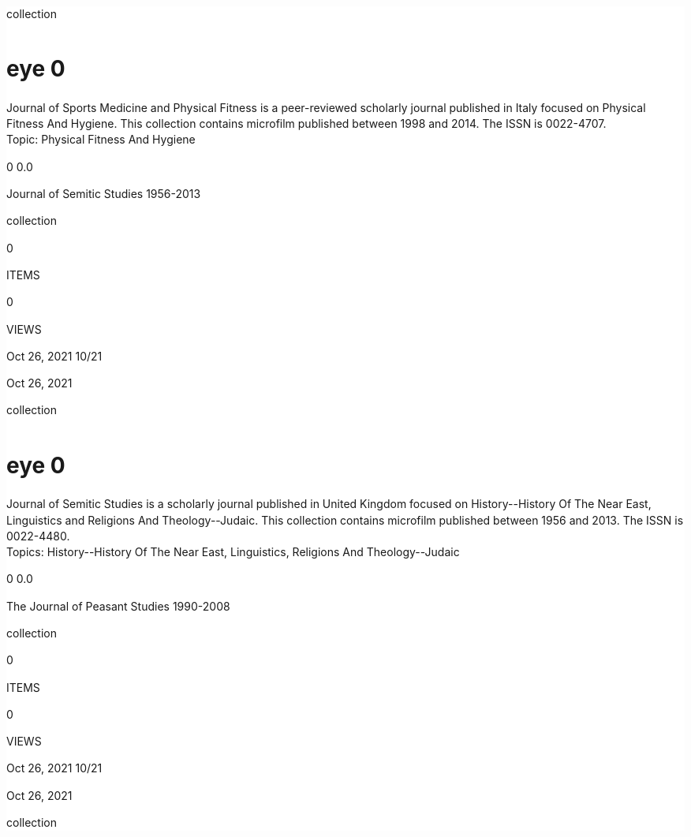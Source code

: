 <span class="iconochive-collection" aria-hidden="true"></span><span class="sr-only">collection</span>

<span class="iconochive-eye" aria-hidden="true"></span><span class="sr-only">eye</span> 0
=========================================================================================

Journal of Sports Medicine and Physical Fitness is a peer-reviewed scholarly journal published in Italy focused on Physical Fitness And Hygiene. This collection contains microfilm published between 1998 and 2014. The ISSN is 0022-4707.  
Topic: Physical Fitness And Hygiene  

0 0.0

[](/details/pub_journal-of-semitic-studies)

Journal of Semitic Studies 1956-2013

<span class="sr-only">collection</span>

0

ITEMS

0

VIEWS

Oct 26, 2021 10/21

<span class="hidden-lists">Oct 26, 2021</span>

<span class="iconochive-collection" aria-hidden="true"></span><span class="sr-only">collection</span>

<span class="iconochive-eye" aria-hidden="true"></span><span class="sr-only">eye</span> 0
=========================================================================================

Journal of Semitic Studies is a scholarly journal published in United Kingdom focused on History--History Of The Near East, Linguistics and Religions And Theology--Judaic. This collection contains microfilm published between 1956 and 2013. The ISSN is 0022-4480.  
Topics: History--History Of The Near East, Linguistics, Religions And Theology--Judaic  

0 0.0

[](/details/pub_journal-of-peasant-studies)

The Journal of Peasant Studies 1990-2008

<span class="sr-only">collection</span>

0

ITEMS

0

VIEWS

Oct 26, 2021 10/21

<span class="hidden-lists">Oct 26, 2021</span>

<span class="iconochive-collection" aria-hidden="true"></span><span class="sr-only">collection</span>

